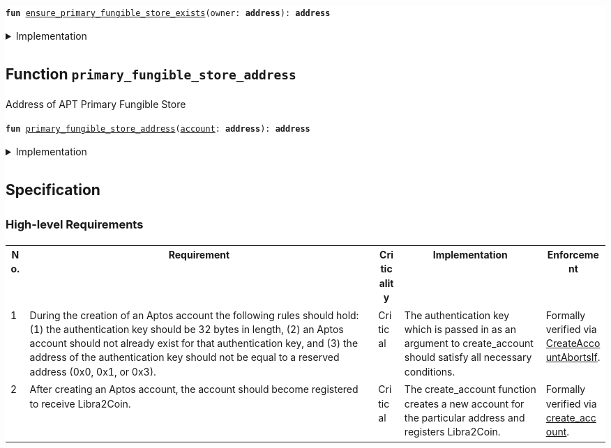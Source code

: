 <pre><code><b>fun</b> <a href="libra2_account.md#0x1_libra2_account_ensure_primary_fungible_store_exists">ensure_primary_fungible_store_exists</a>(owner: <b>address</b>): <b>address</b>
</code></pre>



<details><summary>Implementation</summary></details>

<a id="0x1_libra2_account_primary_fungible_store_address"></a>

## Function `primary_fungible_store_address`

Address of APT Primary Fungible Store


<pre><code><b>fun</b> <a href="libra2_account.md#0x1_libra2_account_primary_fungible_store_address">primary_fungible_store_address</a>(<a href="account.md#0x1_account">account</a>: <b>address</b>): <b>address</b>
</code></pre>



<details><summary>Implementation</summary></details>

<a id="@Specification_1"></a>

## Specification




<a id="high-level-req"></a>

### High-level Requirements

<table>
<tr>
<th>No.</th><th>Requirement</th><th>Criticality</th><th>Implementation</th><th>Enforcement</th>
</tr>

<tr>
<td>1</td>
<td>During the creation of an Aptos account the following rules should hold: (1) the authentication key should be 32 bytes in length, (2) an Aptos account should not already exist for that authentication key, and (3) the address of the authentication key should not be equal to a reserved address (0x0, 0x1, or 0x3).</td>
<td>Critical</td>
<td>The authentication key which is passed in as an argument to create_account should satisfy all necessary conditions.</td>
<td>Formally verified via <a href="#high-level-req-1">CreateAccountAbortsIf</a>.</td>
</tr>

<tr>
<td>2</td>
<td>After creating an Aptos account, the account should become registered to receive Libra2Coin.</td>
<td>Critical</td>
<td>The create_account function creates a new account for the particular address and registers Libra2Coin.</td>
<td>Formally verified via <a href="#high-level-req-2">create_account</a>.</td>
</tr>
